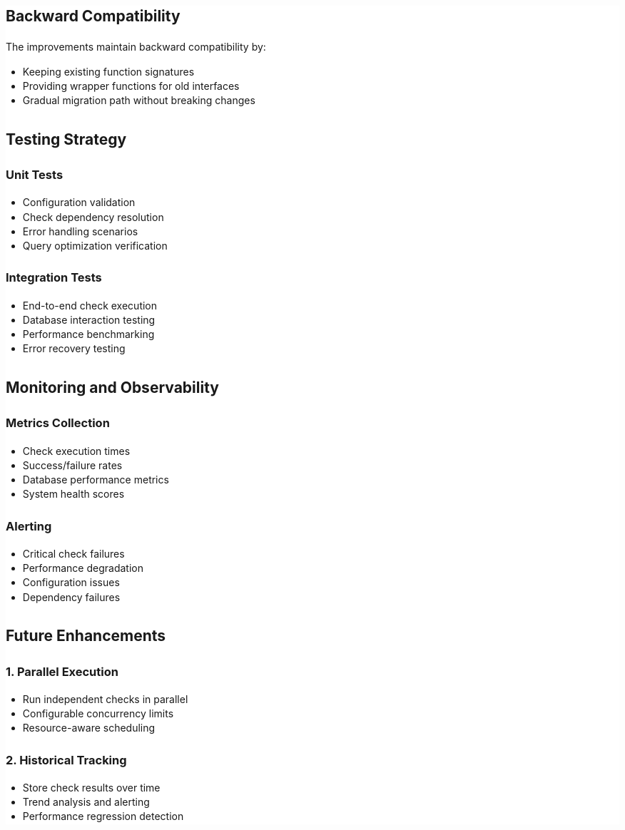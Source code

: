 ## Backward Compatibility

The improvements maintain backward compatibility by:
- Keeping existing function signatures
- Providing wrapper functions for old interfaces
- Gradual migration path without breaking changes

## Testing Strategy

### Unit Tests
- Configuration validation
- Check dependency resolution
- Error handling scenarios
- Query optimization verification

### Integration Tests
- End-to-end check execution
- Database interaction testing
- Performance benchmarking
- Error recovery testing

## Monitoring and Observability

### Metrics Collection
- Check execution times
- Success/failure rates
- Database performance metrics
- System health scores

### Alerting
- Critical check failures
- Performance degradation
- Configuration issues
- Dependency failures

## Future Enhancements

### 1. **Parallel Execution**
- Run independent checks in parallel
- Configurable concurrency limits
- Resource-aware scheduling

### 2. **Historical Tracking**
- Store check results over time
- Trend analysis and alerting
- Performance regression detection
